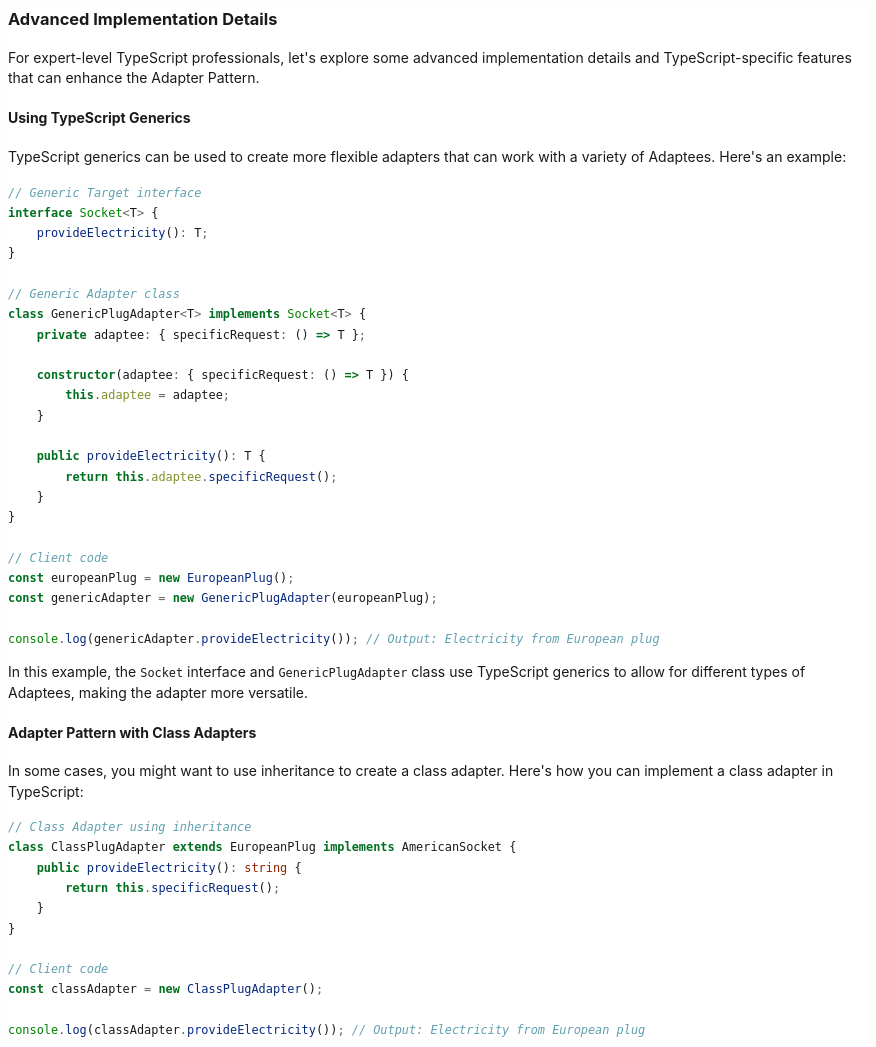 ### Advanced Implementation Details

For expert-level TypeScript professionals, let's explore some advanced implementation details and TypeScript-specific features that can enhance the Adapter Pattern.

#### Using TypeScript Generics

TypeScript generics can be used to create more flexible adapters that can work with a variety of Adaptees. Here's an example:

```typescript
// Generic Target interface
interface Socket<T> {
    provideElectricity(): T;
}

// Generic Adapter class
class GenericPlugAdapter<T> implements Socket<T> {
    private adaptee: { specificRequest: () => T };

    constructor(adaptee: { specificRequest: () => T }) {
        this.adaptee = adaptee;
    }

    public provideElectricity(): T {
        return this.adaptee.specificRequest();
    }
}

// Client code
const europeanPlug = new EuropeanPlug();
const genericAdapter = new GenericPlugAdapter(europeanPlug);

console.log(genericAdapter.provideElectricity()); // Output: Electricity from European plug
```

In this example, the `Socket` interface and `GenericPlugAdapter` class use TypeScript generics to allow for different types of Adaptees, making the adapter more versatile.

#### Adapter Pattern with Class Adapters

In some cases, you might want to use inheritance to create a class adapter. Here's how you can implement a class adapter in TypeScript:

```typescript
// Class Adapter using inheritance
class ClassPlugAdapter extends EuropeanPlug implements AmericanSocket {
    public provideElectricity(): string {
        return this.specificRequest();
    }
}

// Client code
const classAdapter = new ClassPlugAdapter();

console.log(classAdapter.provideElectricity()); // Output: Electricity from European plug
```
